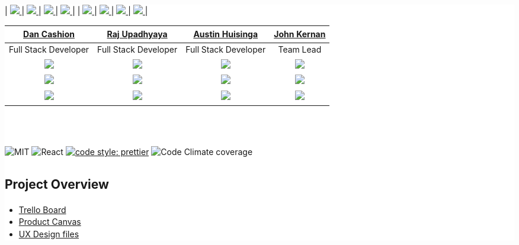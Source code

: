 |                                       [<img src="https://github.com/favicon.ico" width="15"> ](https://github.com/lihuang-zheng)                                       |                                       [<img src="https://github.com/favicon.ico" width="15"> ](https://github.com/ricardo-ljr)                                       |                                       [<img src="https://github.com/favicon.ico" width="15"> ](https://github.com/tdefriess)                                       |                                       [<img src="https://github.com/favicon.ico" width="15"> ](https://github.com/lisabpink)                                       |
|                     [ <img src="https://static.licdn.com/sc/h/al2o9zrvru7aqj8e1x2rzsrca" width="15"> ](https://www.linkedin.com/in/lihuang-zheng/)                     |             [ <img src="https://static.licdn.com/sc/h/al2o9zrvru7aqj8e1x2rzsrca" width="15"> ](https://www.linkedin.com/in/ricardo-leite-jr-651b92115/)              |             [ <img src="https://static.licdn.com/sc/h/al2o9zrvru7aqj8e1x2rzsrca" width="15"> ](https://www.linkedin.com/in/tyler-de-friess-80486132/)              |                 [ <img src="https://static.licdn.com/sc/h/al2o9zrvru7aqj8e1x2rzsrca" width="15"> ](https://www.linkedin.com/in/lisadaniellecook/)                  |

|                                                            [Dan Cashion ](https://github.com/dgcash01)                                                            | [Raj Upadhyaya](https://github.com/rUpadhyayahacks)                                                                |                                                            [Austin Huisinga](https://github.com/austinhuisinga)                                                   |                                                             [John Kernan](https://github.com/jtkernan7)                                                            |
| :---------------------------------------------------------------------------------------------------------------------------------------------------------------: | :-------------------------------------------------:                                                                | :---------------------------------------------------------------------------------------------------------------------------------------------------------------: |  :---------------------------------------------------------------------------------------------------------------------------------------------------------------: |
|                                                                       Full Stack Developer                                                                        |                  Full Stack Developer                                                                              |                                                                       Full Stack Developer                                                                        |                                                                        Team Lead                                                                        |
| [<img src="https://avatars2.githubusercontent.com/u/56358511?s=460&u=2aa0211f34278547f5f21a017af02e4be77ea37c&v=4" width = "150" />](https://github.com/dgcash01) | [<img src="https://avatars0.githubusercontent.com/u/57121881?s=460&u=dd2daa965fb33324beb396511688863336ed5aa5&v=4" width = "150" />](https://github.com/rUpadhyayahacks) | [<img src="https://avatars3.githubusercontent.com/u/57517058?s=460&u=552f35c858956277eee877e00dfc0f9705180701&v=4" width = "150" />](https://github.com/austinhuisinga)                                                                                                 |  [<img src="https://avatars0.githubusercontent.com/u/49874046?s=460&u=52c2c4c1313e5520ee5c0c8c927a5a71c0064504&v=4" width = "150" />](https://github.com/jtkernan7) |
|                                       [<img src="https://github.com/favicon.ico" width="15"> ](https://github.com/dgcash01)                                       | [<img src="https://github.com/favicon.ico" width="15"> ](https://github.com/rUpadhyayahacks)                      |                                       [<img src="https://github.com/favicon.ico" width="15"> ](https://github.com/austinhuisinga)                                  |                                        [<img src="https://github.com/favicon.ico" width="15"> ](https://github.com/jtkernan7)                                       |
|                           [ <img src="https://static.licdn.com/sc/h/al2o9zrvru7aqj8e1x2rzsrca" width="15"> ](https://www.linkedin.com/)                           | [ <img src="https://static.licdn.com/sc/h/al2o9zrvru7aqj8e1x2rzsrca" width="15"> ](https://www.linkedin.com/)      |                           [ <img src="https://static.licdn.com/sc/h/al2o9zrvru7aqj8e1x2rzsrca" width="15"> ](https://www.linkedin.com/)                           |                            [ <img src="https://static.licdn.com/sc/h/al2o9zrvru7aqj8e1x2rzsrca" width="15"> ](https://www.linkedin.com/)                           |

<br>
<br>

![MIT](https://img.shields.io/packagist/l/doctrine/orm.svg)
![React](https://img.shields.io/badge/react-v16.7.0--alpha.2-blue.svg)
[![code style: prettier](https://img.shields.io/badge/code_style-prettier-ff69b4.svg?style=flat-square)](https://github.com/prettier/prettier)
![Code Climate coverage](https://img.shields.io/codeclimate/coverage/Lambda-School-Labs/foster-together-be)

## Project Overview

- [Trello Board](https://trello.com/b/HhPz69no/foster-together)
- [Product Canvas](https://www.notion.so/Foster-Together-f7ff4ab169724a83a9eec6500829ec18)
- [UX Design files](https://www.figma.com/file/NRkSfUIkcMXwxkVVNtH97P/Foster-Together-Marc-%26-Frantz?node-id=582%3A95597)
